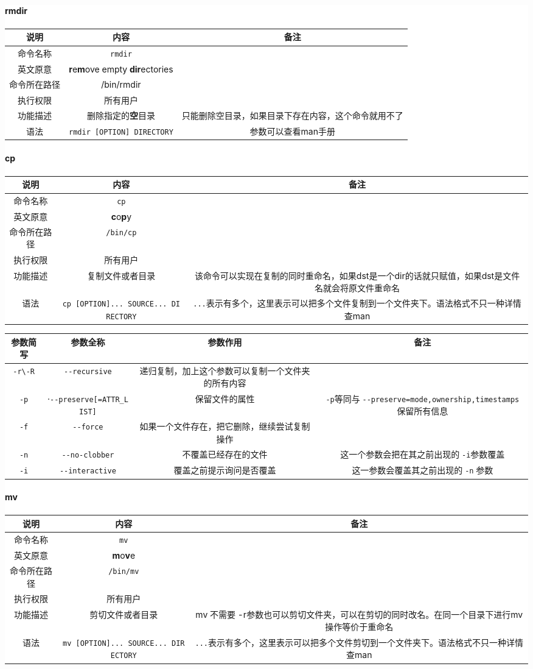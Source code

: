 #### rmdir

|    说明    |  内容       | 备注
| :----: | :----: | :------:|
|命令名称| `rmdir`|
|英文原意| **r**e**m**ove empty **dir**ectories | 
|命令所在路径| /bin/rmdir|
|执行权限| 所有用户|
|功能描述|删除指定的**空**目录| 只能删除空目录，如果目录下存在内容，这个命令就用不了
|语法| `rmdir [OPTION] DIRECTORY`| 参数可以查看man手册

#### cp

|    说明    |  内容       | 备注
| :----: | :----: | :------:|
|命令名称| `cp`|
|英文原意| **c**o**p**y | 
|命令所在路径| `/bin/cp`|
|执行权限| 所有用户|
|功能描述|复制文件或者目录|该命令可以实现在复制的同时重命名，如果dst是一个dir的话就只赋值，如果dst是文件名就会将原文件重命名
|语法| `cp [OPTION]... SOURCE... DIRECTORY`| `...`表示有多个，这里表示可以把多个文件复制到一个文件夹下。语法格式不只一种详情查man


|参数简写|参数全称|参数作用|备注|
|:-----:|:-----:|:-----:|:-----:|
| `-r\-R`| `--recursive`| 递归复制，加上这个参数可以复制一个文件夹的所有内容||
| `-p` |·`--preserve[=ATTR_LIST]`| 保留文件的属性| `-p`等同与 `--preserve=mode,ownership,timestamps` 保留所有信息|
|  `-f`| `--force`| 如果一个文件存在，把它删除，继续尝试复制操作|||
|  `-n`| `--no-clobber`| 不覆盖已经存在的文件|这一个参数会把在其之前出现的 `-i`参数覆盖|
|  `-i`| `--interactive`| 覆盖之前提示询问是否覆盖|这一参数会覆盖其之前出现的 `-n` 参数|

#### mv 

|    说明    |  内容       | 备注
| :----: | :----: | :------:|
|命令名称| `mv`|
|英文原意| **m**o**v**e | 
|命令所在路径| `/bin/mv`|
|执行权限| 所有用户|
|功能描述|剪切文件或者目录| mv 不需要 -r参数也可以剪切文件夹，可以在剪切的同时改名。在同一个目录下进行mv操作等价于重命名
|语法| `mv [OPTION]... SOURCE... DIRECTORY`| `...`表示有多个，这里表示可以把多个文件剪切到一个文件夹下。语法格式不只一种详情查man
